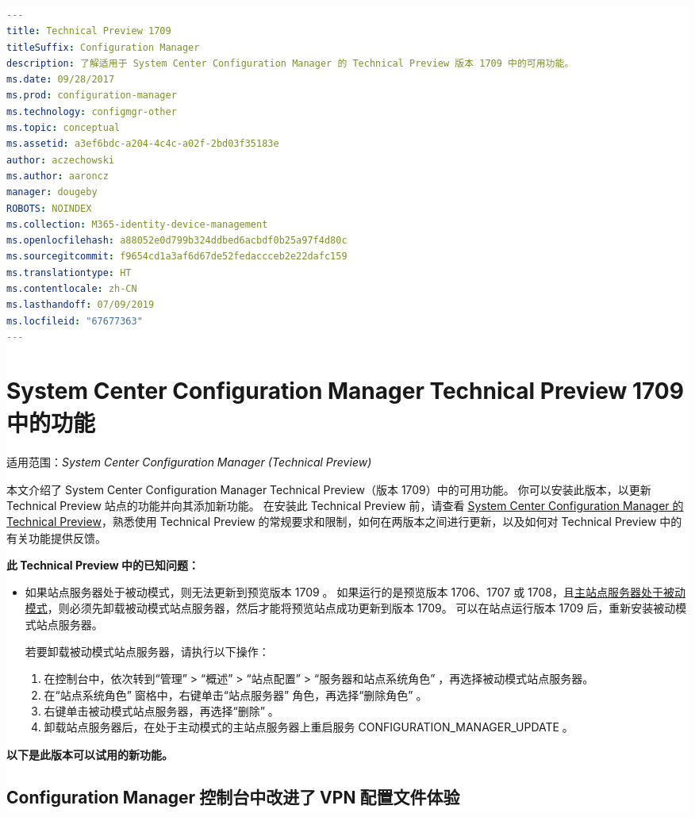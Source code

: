 ```yaml
---
title: Technical Preview 1709
titleSuffix: Configuration Manager
description: 了解适用于 System Center Configuration Manager 的 Technical Preview 版本 1709 中的可用功能。
ms.date: 09/28/2017
ms.prod: configuration-manager
ms.technology: configmgr-other
ms.topic: conceptual
ms.assetid: a3ef6bdc-a204-4c4c-a02f-2bd03f35183e
author: aczechowski
ms.author: aaroncz
manager: dougeby
ROBOTS: NOINDEX
ms.collection: M365-identity-device-management
ms.openlocfilehash: a88052e0d799b324ddbed6acbdf0b25a97f4d80c
ms.sourcegitcommit: f9654cd1a3af6d67de52fedaccceb2e22dafc159
ms.translationtype: HT
ms.contentlocale: zh-CN
ms.lasthandoff: 07/09/2019
ms.locfileid: "67677363"
---
```

# <a name="capabilities-in-technical-preview-1709-for-system-center-configuration-manager"></a>System Center Configuration Manager Technical Preview 1709 中的功能

适用范围：*System Center Configuration Manager (Technical Preview)*

本文介绍了 System Center Configuration Manager Technical Preview（版本 1709）中的可用功能。 你可以安装此版本，以更新 Technical Preview 站点的功能并向其添加新功能。 在安装此 Technical Preview 前，请查看 [System Center Configuration Manager 的 Technical Preview](../../core/get-started/technical-preview.md)，熟悉使用 Technical Preview 的常规要求和限制，如何在两版本之间进行更新，以及如何对 Technical Preview 中的有关功能提供反馈。     



**此 Technical Preview 中的已知问题：**
- 如果站点服务器处于被动模式，则无法更新到预览版本 1709  。 如果运行的是预览版本 1706、1707 或 1708，且[主站点服务器处于被动模式](/sccm/core/get-started/capabilities-in-technical-preview-1706#site-server-role-high-availability)，则必须先卸载被动模式站点服务器，然后才能将预览站点成功更新到版本 1709。 可以在站点运行版本 1709 后，重新安装被动模式站点服务器。

  若要卸载被动模式站点服务器，请执行以下操作：
  1. 在控制台中，依次转到“管理”   > “概述”   > “站点配置”   > “服务器和站点系统角色”  ，再选择被动模式站点服务器。
  2. 在“站点系统角色”  窗格中，右键单击“站点服务器”  角色，再选择“删除角色”  。
  3. 右键单击被动模式站点服务器，再选择“删除”  。
  4. 卸载站点服务器后，在处于主动模式的主站点服务器上重启服务 CONFIGURATION_MANAGER_UPDATE  。


**以下是此版本可以试用的新功能。**  

## <a name="improved-vpn-profile-experience-in-configuration-manager-console"></a>Configuration Manager 控制台中改进了 VPN 配置文件体验
